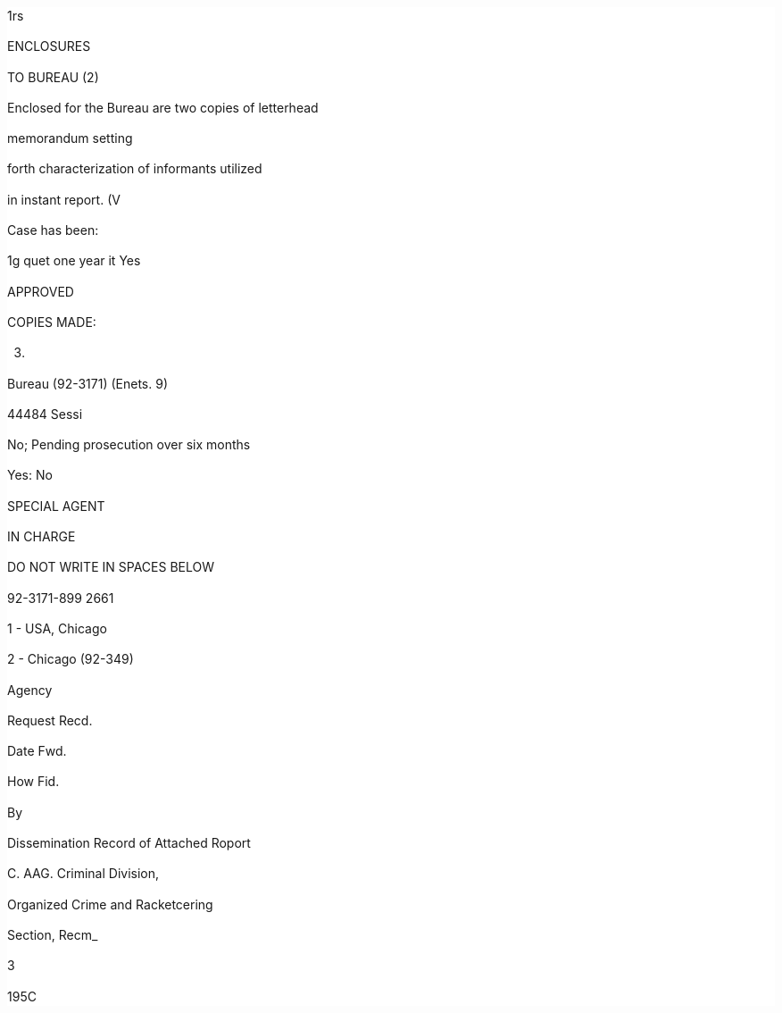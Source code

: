 1rs

ENCLOSURES

TO BUREAU (2)

Enclosed for the Bureau are two copies of letterhead

memorandum setting

forth characterization of informants utilized

in instant report. (V

Case has been:

1g quet one year it Yes

APPROVED

COPIES MADE:

3.

Bureau (92-3171) (Enets. 9)

44484 Sessi

No; Pending prosecution over six months

Yes: No

SPECIAL AGENT

IN CHARGE

DO NOT WRITE IN SPACES BELOW

92-3171-899 2661

1 - USA, Chicago

2 - Chicago (92-349)

Agency

Request Recd.

Date Fwd.

How Fid.

By

Dissemination Record of Attached Roport

C. AAG. Criminal Division,

Organized Crime and Racketcering

Section, Recm_

3

195C
